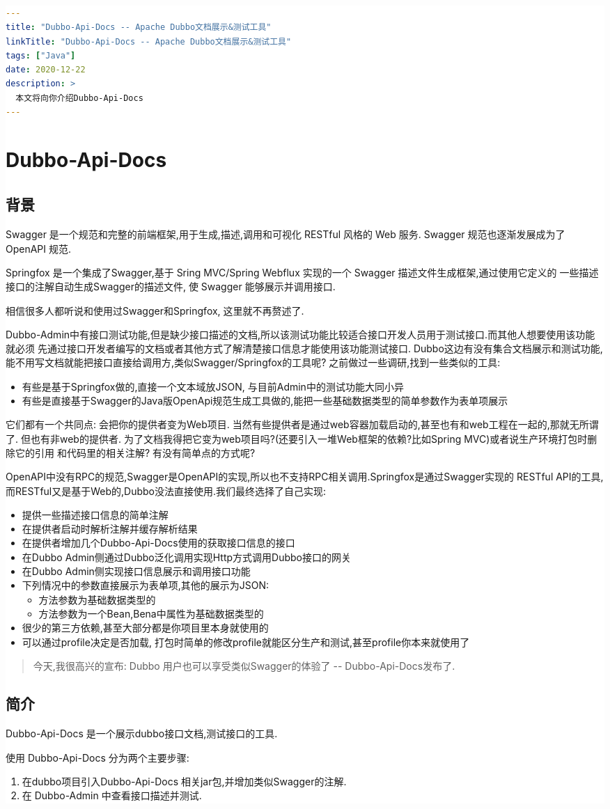 ```yaml
---
title: "Dubbo-Api-Docs -- Apache Dubbo文档展示&测试工具"
linkTitle: "Dubbo-Api-Docs -- Apache Dubbo文档展示&测试工具"
tags: ["Java"]
date: 2020-12-22
description: >
  本文将向你介绍Dubbo-Api-Docs
---
```

# Dubbo-Api-Docs 
## 背景
Swagger 是一个规范和完整的前端框架,用于生成,描述,调用和可视化 RESTful 风格的 Web 服务.
Swagger 规范也逐渐发展成为了 OpenAPI 规范.

Springfox 是一个集成了Swagger,基于 Sring MVC/Spring Webflux 实现的一个 Swagger 描述文件生成框架,通过使用它定义的
一些描述接口的注解自动生成Swagger的描述文件, 使 Swagger 能够展示并调用接口.

相信很多人都听说和使用过Swagger和Springfox, 这里就不再赘述了.

Dubbo-Admin中有接口测试功能,但是缺少接口描述的文档,所以该测试功能比较适合接口开发人员用于测试接口.而其他人想要使用该功能就必须
先通过接口开发者编写的文档或者其他方式了解清楚接口信息才能使用该功能测试接口.
Dubbo这边有没有集合文档展示和测试功能,能不用写文档就能把接口直接给调用方,类似Swagger/Springfox的工具呢?
之前做过一些调研,找到一些类似的工具:
* 有些是基于Springfox做的,直接一个文本域放JSON, 与目前Admin中的测试功能大同小异
* 有些是直接基于Swagger的Java版OpenApi规范生成工具做的,能把一些基础数据类型的简单参数作为表单项展示

它们都有一个共同点: 会把你的提供者变为Web项目. 当然有些提供者是通过web容器加载启动的,甚至也有和web工程在一起的,那就无所谓了.
但也有非web的提供者. 为了文档我得把它变为web项目吗?(还要引入一堆Web框架的依赖?比如Spring MVC)或者说生产环境打包时删除它的引用
和代码里的相关注解? 有没有简单点的方式呢?

OpenAPI中没有RPC的规范,Swagger是OpenAPI的实现,所以也不支持RPC相关调用.Springfox是通过Swagger实现的 RESTful API的工具,
而RESTful又是基于Web的,Dubbo没法直接使用.我们最终选择了自己实现:
* 提供一些描述接口信息的简单注解
* 在提供者启动时解析注解并缓存解析结果
* 在提供者增加几个Dubbo-Api-Docs使用的获取接口信息的接口
* 在Dubbo Admin侧通过Dubbo泛化调用实现Http方式调用Dubbo接口的网关
* 在Dubbo Admin侧实现接口信息展示和调用接口功能
* 下列情况中的参数直接展示为表单项,其他的展示为JSON: 
  * 方法参数为基础数据类型的
  * 方法参数为一个Bean,Bena中属性为基础数据类型的
* 很少的第三方依赖,甚至大部分都是你项目里本身就使用的
* 可以通过profile决定是否加载, 打包时简单的修改profile就能区分生产和测试,甚至profile你本来就使用了
  
> 今天,我很高兴的宣布: Dubbo 用户也可以享受类似Swagger的体验了 -- Dubbo-Api-Docs发布了.
> 
## 简介
Dubbo-Api-Docs 是一个展示dubbo接口文档,测试接口的工具.

使用 Dubbo-Api-Docs 分为两个主要步骤:
1. 在dubbo项目引入Dubbo-Api-Docs 相关jar包,并增加类似Swagger的注解.
2. 在 Dubbo-Admin 中查看接口描述并测试.
